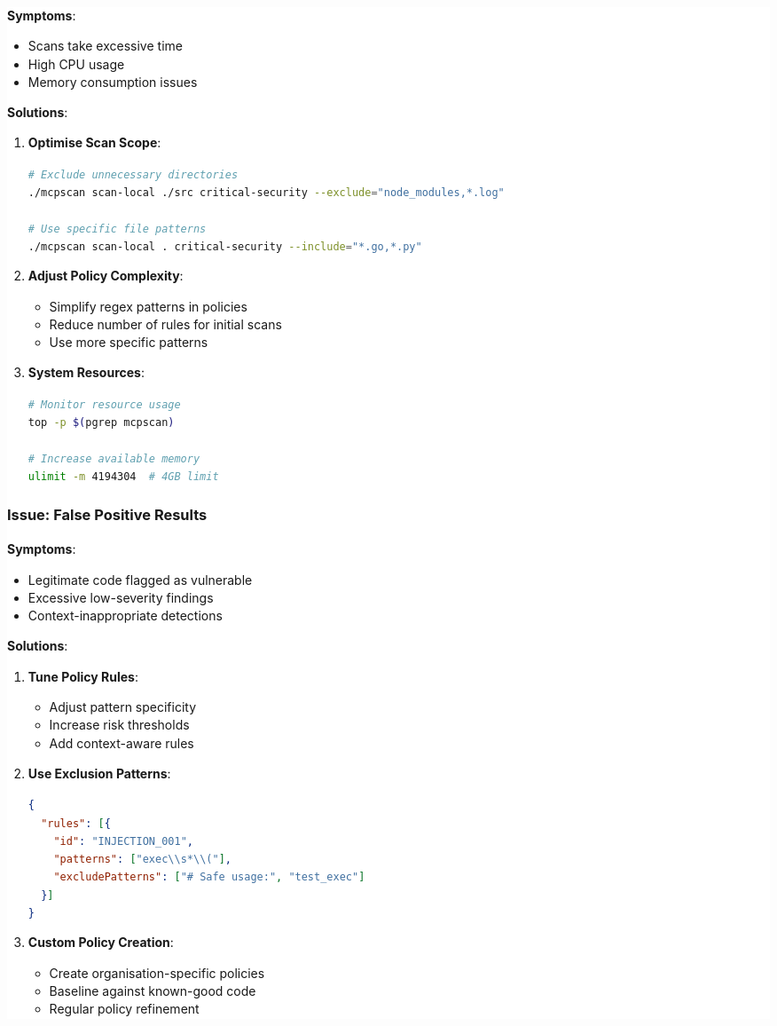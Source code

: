 **Symptoms**:
- Scans take excessive time
- High CPU usage
- Memory consumption issues

**Solutions**:

1. **Optimise Scan Scope**:
   ```bash
   # Exclude unnecessary directories
   ./mcpscan scan-local ./src critical-security --exclude="node_modules,*.log"
   
   # Use specific file patterns
   ./mcpscan scan-local . critical-security --include="*.go,*.py"
   ```

2. **Adjust Policy Complexity**:
   - Simplify regex patterns in policies
   - Reduce number of rules for initial scans
   - Use more specific patterns

3. **System Resources**:
   ```bash
   # Monitor resource usage
   top -p $(pgrep mcpscan)
   
   # Increase available memory
   ulimit -m 4194304  # 4GB limit
   ```

### Issue: False Positive Results

**Symptoms**:
- Legitimate code flagged as vulnerable
- Excessive low-severity findings
- Context-inappropriate detections

**Solutions**:

1. **Tune Policy Rules**:
   - Adjust pattern specificity
   - Increase risk thresholds
   - Add context-aware rules

2. **Use Exclusion Patterns**:
   ```json
   {
     "rules": [{
       "id": "INJECTION_001",
       "patterns": ["exec\\s*\\("],
       "excludePatterns": ["# Safe usage:", "test_exec"]
     }]
   }
   ```

3. **Custom Policy Creation**:
   - Create organisation-specific policies
   - Baseline against known-good code
   - Regular policy refinement
